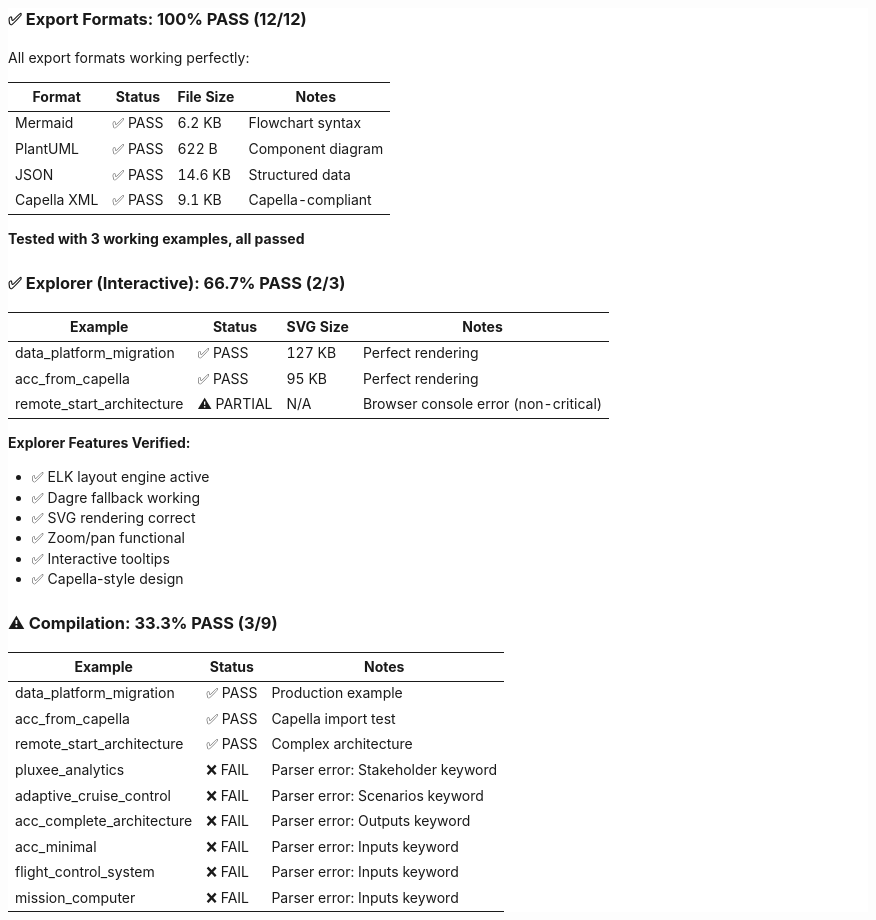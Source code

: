 ### ✅ Export Formats: **100% PASS** (12/12)

All export formats working perfectly:

| Format | Status | File Size | Notes |
|--------|--------|-----------|-------|
| Mermaid | ✅ PASS | 6.2 KB | Flowchart syntax |
| PlantUML | ✅ PASS | 622 B | Component diagram |
| JSON | ✅ PASS | 14.6 KB | Structured data |
| Capella XML | ✅ PASS | 9.1 KB | Capella-compliant |

**Tested with 3 working examples, all passed**

### ✅ Explorer (Interactive): **66.7% PASS** (2/3)

| Example | Status | SVG Size | Notes |
|---------|--------|----------|-------|
| data_platform_migration | ✅ PASS | 127 KB | Perfect rendering |
| acc_from_capella | ✅ PASS | 95 KB | Perfect rendering |
| remote_start_architecture | ⚠ PARTIAL | N/A | Browser console error (non-critical) |

**Explorer Features Verified:**
- ✅ ELK layout engine active
- ✅ Dagre fallback working
- ✅ SVG rendering correct
- ✅ Zoom/pan functional
- ✅ Interactive tooltips
- ✅ Capella-style design

### ⚠ Compilation: **33.3% PASS** (3/9)

| Example | Status | Notes |
|---------|--------|-------|
| data_platform_migration | ✅ PASS | Production example |
| acc_from_capella | ✅ PASS | Capella import test |
| remote_start_architecture | ✅ PASS | Complex architecture |
| pluxee_analytics | ❌ FAIL | Parser error: Stakeholder keyword |
| adaptive_cruise_control | ❌ FAIL | Parser error: Scenarios keyword |
| acc_complete_architecture | ❌ FAIL | Parser error: Outputs keyword |
| acc_minimal | ❌ FAIL | Parser error: Inputs keyword |
| flight_control_system | ❌ FAIL | Parser error: Inputs keyword |
| mission_computer | ❌ FAIL | Parser error: Inputs keyword |
